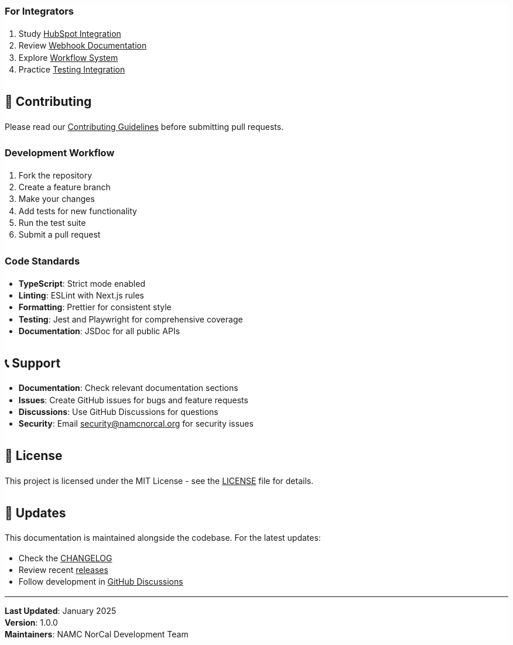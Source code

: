 ### For Integrators
1. Study [HubSpot Integration](./hubspot/README.md)
2. Review [Webhook Documentation](./api/webhooks.md)
3. Explore [Workflow System](./workflow-management/README.md)
4. Practice [Testing Integration](./testing/integration.md)

## 🤝 Contributing

Please read our [Contributing Guidelines](./contributing.md) before submitting pull requests.

### Development Workflow
1. Fork the repository
2. Create a feature branch
3. Make your changes
4. Add tests for new functionality
5. Run the test suite
6. Submit a pull request

### Code Standards
- **TypeScript**: Strict mode enabled
- **Linting**: ESLint with Next.js rules
- **Formatting**: Prettier for consistent style
- **Testing**: Jest and Playwright for comprehensive coverage
- **Documentation**: JSDoc for all public APIs

## 📞 Support

- **Documentation**: Check relevant documentation sections
- **Issues**: Create GitHub issues for bugs and feature requests
- **Discussions**: Use GitHub Discussions for questions
- **Security**: Email security@namcnorcal.org for security issues

## 📄 License

This project is licensed under the MIT License - see the [LICENSE](../LICENSE) file for details.

## 🔄 Updates

This documentation is maintained alongside the codebase. For the latest updates:
- Check the [CHANGELOG](../CHANGELOG.md)
- Review recent [releases](https://github.com/your-org/namc-portal/releases)
- Follow development in [GitHub Discussions](https://github.com/your-org/namc-portal/discussions)

---

**Last Updated**: January 2025  
**Version**: 1.0.0  
**Maintainers**: NAMC NorCal Development Team